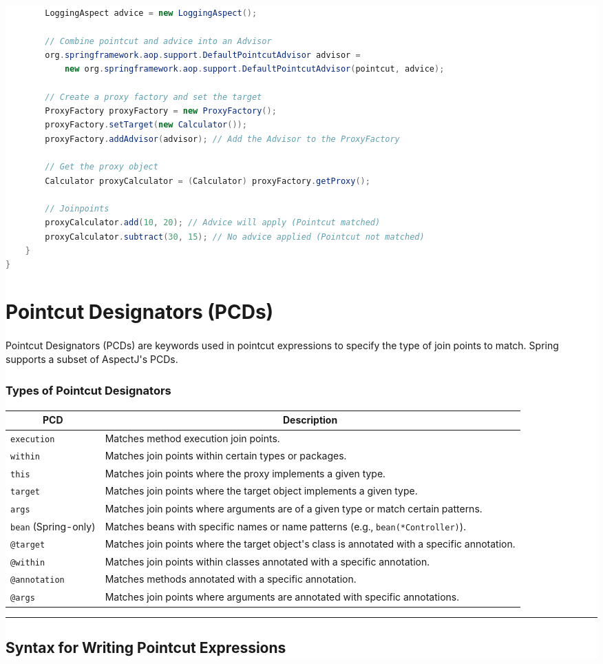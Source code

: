 ```java
        LoggingAspect advice = new LoggingAspect();

        // Combine pointcut and advice into an Advisor
        org.springframework.aop.support.DefaultPointcutAdvisor advisor =
            new org.springframework.aop.support.DefaultPointcutAdvisor(pointcut, advice);

        // Create a proxy factory and set the target
        ProxyFactory proxyFactory = new ProxyFactory();
        proxyFactory.setTarget(new Calculator());
        proxyFactory.addAdvisor(advisor); // Add the Advisor to the ProxyFactory

        // Get the proxy object
        Calculator proxyCalculator = (Calculator) proxyFactory.getProxy();

        // Joinpoints
        proxyCalculator.add(10, 20); // Advice will apply (Pointcut matched)
        proxyCalculator.subtract(30, 15); // No advice applied (Pointcut not matched)
    }
}
```

# **Pointcut Designators (PCDs)**

Pointcut Designators (PCDs) are keywords used in pointcut expressions to specify the type of join points to match. Spring supports a subset of AspectJ's PCDs.

### **Types of Pointcut Designators**

| **PCD**              | **Description**                                                                              |
| -------------------- | -------------------------------------------------------------------------------------------- |
| `execution`          | Matches method execution join points.                                                        |
| `within`             | Matches join points within certain types or packages.                                        |
| `this`               | Matches join points where the proxy implements a given type.                                 |
| `target`             | Matches join points where the target object implements a given type.                         |
| `args`               | Matches join points where arguments are of a given type or match certain patterns.           |
| `bean` (Spring-only) | Matches beans with specific names or name patterns (e.g., `bean(*Controller)`).              |
| `@target`            | Matches join points where the target object's class is annotated with a specific annotation. |
| `@within`            | Matches join points within classes annotated with a specific annotation.                     |
| `@annotation`        | Matches methods annotated with a specific annotation.                                        |
| `@args`              | Matches join points where arguments are annotated with specific annotations.                 |

---

## **Syntax for Writing Pointcut Expressions**
